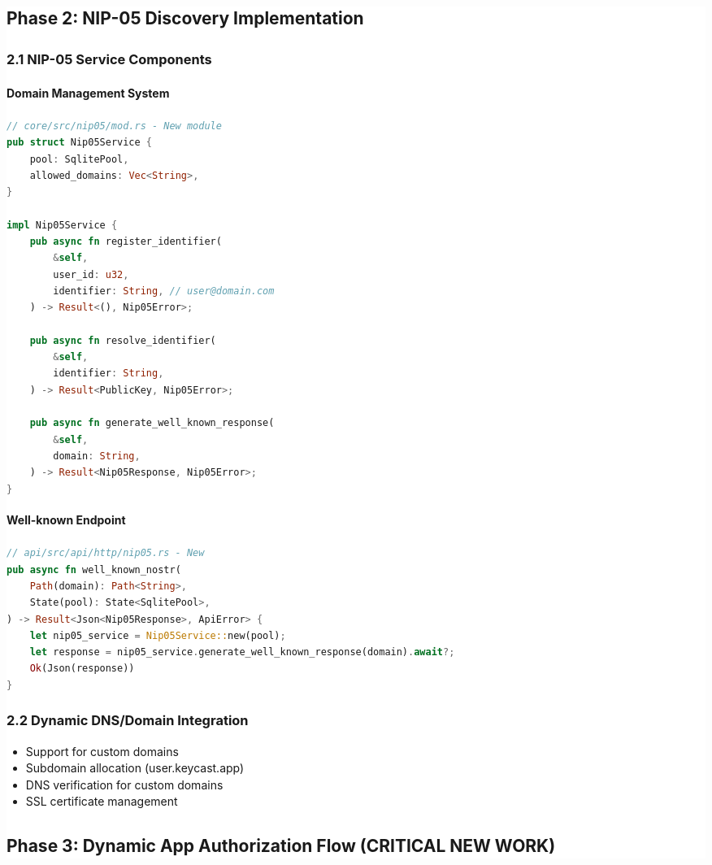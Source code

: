 ## Phase 2: NIP-05 Discovery Implementation

### 2.1 NIP-05 Service Components

#### Domain Management System
```rust
// core/src/nip05/mod.rs - New module
pub struct Nip05Service {
    pool: SqlitePool,
    allowed_domains: Vec<String>,
}

impl Nip05Service {
    pub async fn register_identifier(
        &self,
        user_id: u32,
        identifier: String, // user@domain.com
    ) -> Result<(), Nip05Error>;
    
    pub async fn resolve_identifier(
        &self,
        identifier: String,
    ) -> Result<PublicKey, Nip05Error>;
    
    pub async fn generate_well_known_response(
        &self,
        domain: String,
    ) -> Result<Nip05Response, Nip05Error>;
}
```

#### Well-known Endpoint
```rust
// api/src/api/http/nip05.rs - New
pub async fn well_known_nostr(
    Path(domain): Path<String>,
    State(pool): State<SqlitePool>,
) -> Result<Json<Nip05Response>, ApiError> {
    let nip05_service = Nip05Service::new(pool);
    let response = nip05_service.generate_well_known_response(domain).await?;
    Ok(Json(response))
}
```

### 2.2 Dynamic DNS/Domain Integration
- Support for custom domains
- Subdomain allocation (user.keycast.app)
- DNS verification for custom domains
- SSL certificate management

## Phase 3: Dynamic App Authorization Flow (CRITICAL NEW WORK)

